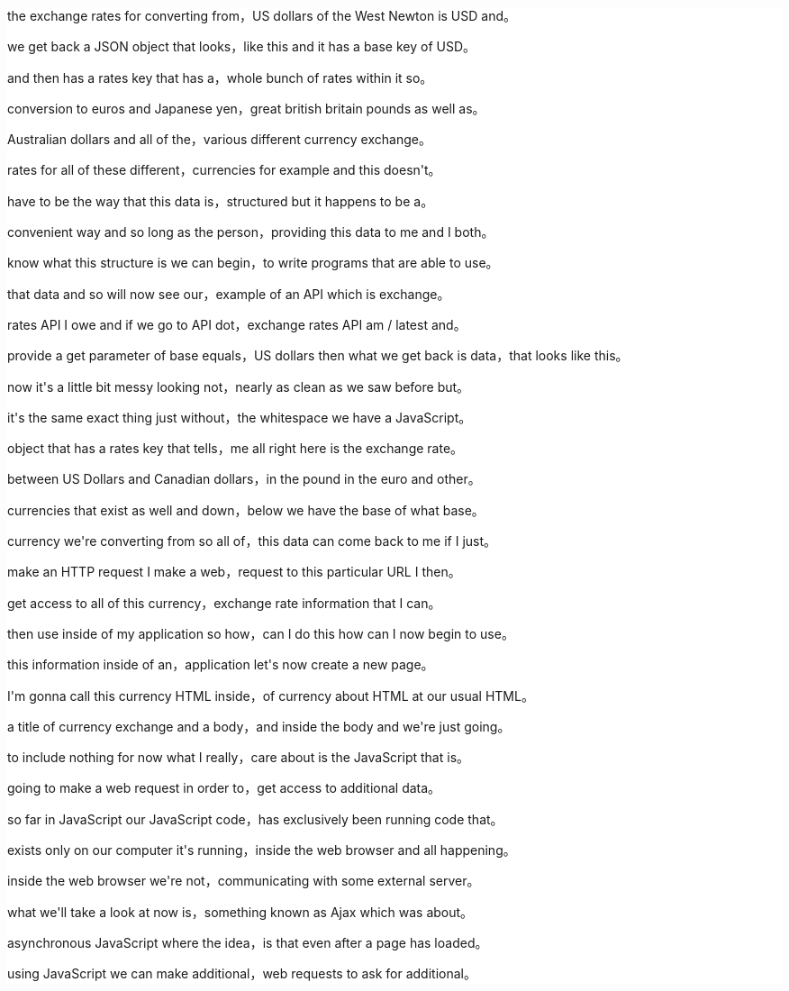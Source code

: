 the exchange rates for converting from，US dollars of the West Newton is USD and。

we get back a JSON object that looks，like this and it has a base key of USD。

and then has a rates key that has a，whole bunch of rates within it so。

conversion to euros and Japanese yen，great british britain pounds as well as。

Australian dollars and all of the，various different currency exchange。

rates for all of these different，currencies for example and this doesn't。

have to be the way that this data is，structured but it happens to be a。

convenient way and so long as the person，providing this data to me and I both。

know what this structure is we can begin，to write programs that are able to use。

that data and so will now see our，example of an API which is exchange。

rates API I owe and if we go to API dot，exchange rates API am / latest and。

provide a get parameter of base equals，US dollars then what we get back is data，that looks like this。

now it's a little bit messy looking not，nearly as clean as we saw before but。

it's the same exact thing just without，the whitespace we have a JavaScript。

object that has a rates key that tells，me all right here is the exchange rate。

between US Dollars and Canadian dollars，in the pound in the euro and other。

currencies that exist as well and down，below we have the base of what base。

currency we're converting from so all of，this data can come back to me if I just。

make an HTTP request I make a web，request to this particular URL I then。

get access to all of this currency，exchange rate information that I can。

then use inside of my application so how，can I do this how can I now begin to use。

this information inside of an，application let's now create a new page。

I'm gonna call this currency HTML inside，of currency about HTML at our usual HTML。

a title of currency exchange and a body，and inside the body and we're just going。

to include nothing for now what I really，care about is the JavaScript that is。

going to make a web request in order to，get access to additional data。

so far in JavaScript our JavaScript code，has exclusively been running code that。

exists only on our computer it's running，inside the web browser and all happening。

inside the web browser we're not，communicating with some external server。

what we'll take a look at now is，something known as Ajax which was about。

asynchronous JavaScript where the idea，is that even after a page has loaded。

using JavaScript we can make additional，web requests to ask for additional。
